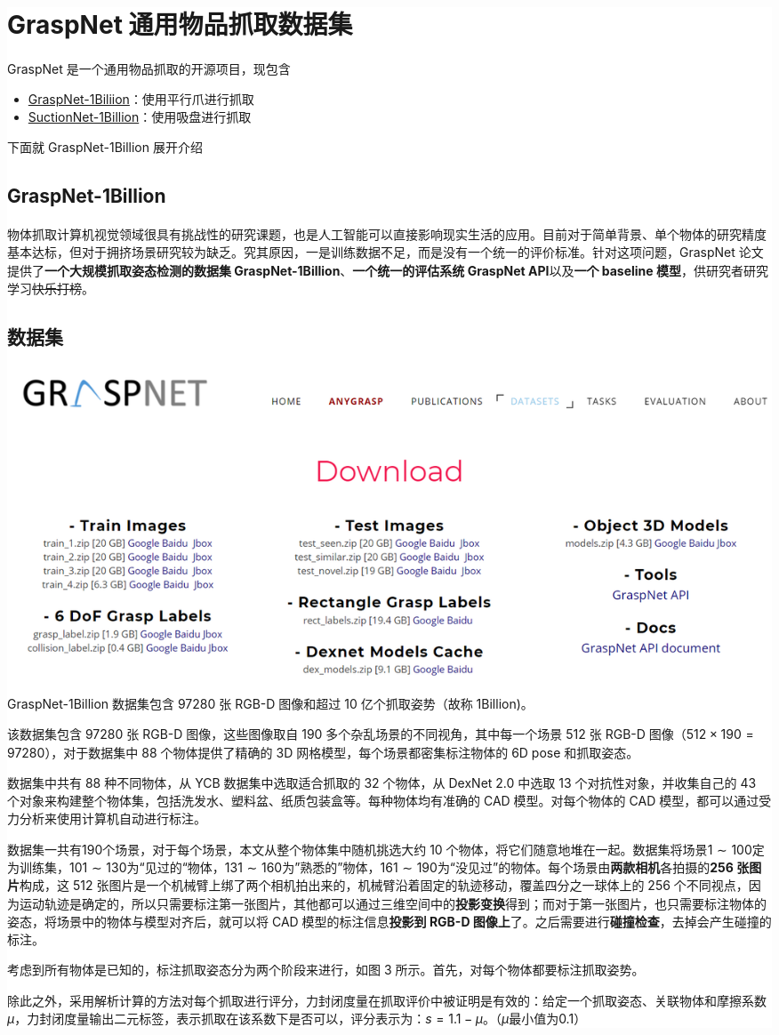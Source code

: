 # GraspNet 通用物品抓取数据集

GraspNet 是一个通用物品抓取的开源项目，现包含

- [GraspNet-1Biliion](https://graspnet.net/datasets.html)：使用平行爪进行抓取
- [SuctionNet-1Billion](https://graspnet.net/suction)：使用吸盘进行抓取

下面就 GraspNet-1Billion 展开介绍

## GraspNet-1Billion

物体抓取计算机视觉领域很具有挑战性的研究课题，也是人工智能可以直接影响现实生活的应用。目前对于简单背景、单个物体的研究精度基本达标，但对于拥挤场景研究较为缺乏。究其原因，一是训练数据不足，而是没有一个统一的评价标准。针对这项问题，GraspNet 论文提供了**一个大规模抓取姿态检测的数据集 GraspNet-1Billion**、**一个统一的评估系统 GraspNet API**以及**一个 baseline 模型**，供研究者研究学习~~快乐打榜~~。

## 数据集

![image-20220130112957734](media/index/image-20220130112957734.png)

GraspNet-1Billion 数据集包含 97280 张 RGB-D 图像和超过 10 亿个抓取姿势（故称 1Billion)。

该数据集包含 97280 张 RGB-D 图像，这些图像取自 190 多个杂乱场景的不同视角，其中每一个场景 512 张 RGB-D 图像（$512\times 190=97280$），对于数据集中 88 个物体提供了精确的 3D 网格模型，每个场景都密集标注物体的 6D pose 和抓取姿态。

数据集中共有 88 种不同物体，从 YCB 数据集中选取适合抓取的 32 个物体，从 DexNet 2.0 中选取 13 个对抗性对象，并收集自己的 43 个对象来构建整个物体集，包括洗发水、塑料盆、纸质包装盒等。每种物体均有准确的 CAD 模型。对每个物体的 CAD 模型，都可以通过受力分析来使用计算机自动进行标注。

数据集一共有$190$个场景，对于每个场景，本文从整个物体集中随机挑选大约 10 个物体，将它们随意地堆在一起。数据集将场景$1\sim100$定为训练集，$101\sim 130$为“见过的“物体，$131\sim160$为”熟悉的”物体，$161\sim 190$为“没见过”的物体。每个场景由**两款相机**各拍摄的**256 张图片**构成，这 512 张图片是一个机械臂上绑了两个相机拍出来的，机械臂沿着固定的轨迹移动，覆盖四分之一球体上的 256 个不同视点，因为运动轨迹是确定的，所以只需要标注第一张图片，其他都可以通过三维空间中的**投影变换**得到；而对于第一张图片，也只需要标注物体的姿态，将场景中的物体与模型对齐后，就可以将 CAD 模型的标注信息**投影到 RGB-D 图像上**了。之后需要进行**碰撞检查**，去掉会产生碰撞的标注。

考虑到所有物体是已知的，标注抓取姿态分为两个阶段来进行，如图 3 所示。首先，对每个物体都要标注抓取姿势。

除此之外，采用解析计算的方法对每个抓取进行评分，力封闭度量在抓取评价中被证明是有效的：给定一个抓取姿态、关联物体和摩擦系数$\mu$，力封闭度量输出二元标签，表示抓取在该系数下是否可以，评分表示为：$s = 1.1 - \mu$。（$\mu$最小值为$0.1$）
